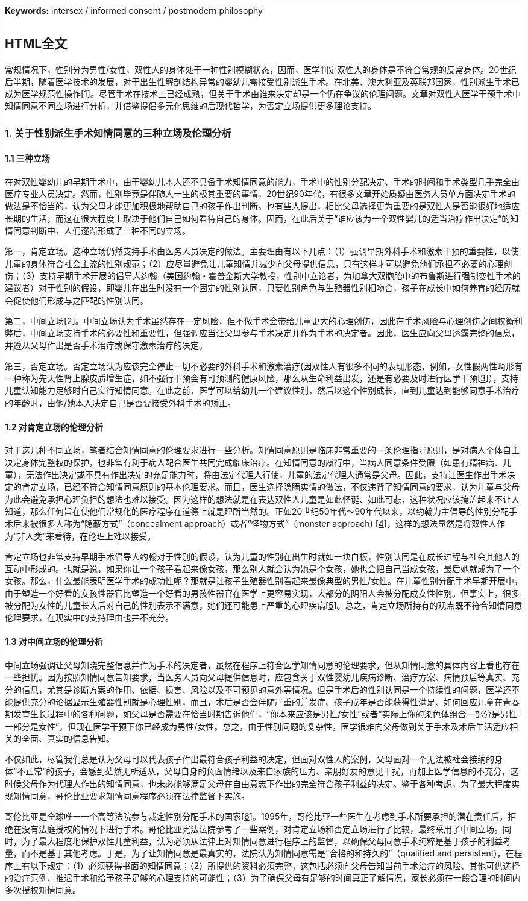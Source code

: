 **Keywords:** intersex / informed consent / postmodern philosophy

## HTML全文

常规情况下，性别分为男性/女性，双性人的身体处于一种性别模糊状态，因而，医学判定双性人的身体是不符合常规的反常身体。20世纪后半期，随着医学技术的发展，对于出生性解剖结构异常的婴幼儿需接受性别派生手术。在北美、澳大利亚及英联邦国家，性别派生手术已成为医学规范性操作\[[1](javascript:;)\]。尽管手术在技术上已经成熟，但关于手术由谁来决定却是一个仍在争议的伦理问题。文章对双性人医学干预手术中知情同意不同立场进行分析，并借鉴提倡多元化思维的后现代哲学，为否定立场提供更多理论支持。

### 1.  关于性别派生手术知情同意的三种立场及伦理分析

#### 1.1 三种立场

在对双性婴幼儿的早期手术中，由于婴幼儿本人还不具备手术知情同意的能力，手术中的性别分配决定、手术的时间和手术类型几乎完全由医疗专业人员决定。然而，性别毕竟是伴随人一生的极其重要的事情，20世纪90年代，有很多文章开始质疑由医务人员单方面决定手术的做法是不恰当的，认为父母才能更加积极地帮助自己的孩子作出判断。也有些人提出，相比父母选择更为重要的是双性人是否能很好地适应长期的生活，而这在很大程度上取决于他们自己如何看待自己的身体。因而，在此后关于“谁应该为一个双性婴儿的适当治疗作出决定”的知情同意判断中，人们逐渐形成了三种不同的立场。

第一，肯定立场。这种立场仍然支持手术由医务人员决定的做法。主要理由有以下几点：（1）强调早期外科手术和激素干预的重要性，以使儿童的身体符合社会主流的性别规范；（2）应尽量避免让儿童知情并减少向父母提供信息，只有这样才可以避免他们承担不必要的心理创伤；（3）支持早期手术开展的倡导人约翰（美国约翰・霍普金斯大学教授，性别中立论者，为加拿大双胞胎中的布鲁斯进行强制变性手术的建议者）对于性别的假设，即婴儿在出生时没有一个固定的性别认同，只要性别角色与生殖器性别相吻合，孩子在成长中如何养育的经历就会促使他们形成与之匹配的性别认同。

第二，中间立场\[[2](javascript:;)\]。中间立场认为手术虽然存在一定风险，但不做手术会带给儿童更大的心理创伤，因此在手术风险与心理创伤之间权衡利弊后，中间立场支持手术的必要性和重要性，但强调应当让父母参与手术决定并作为手术的决定者。因此，医生应向父母透露完整的信息，并遵从父母作出是否手术治疗或保守激素治疗的决定。

第三，否定立场。否定立场认为应该完全停止一切不必要的外科手术和激素治疗(因双性人有很多不同的表现形态，例如，女性假两性畸形有一种称为先天性肾上腺皮质增生症，如不强行干预会有可预测的健康风险，那么从生命利益出发，还是有必要及时进行医学干预\[[3](javascript:;)\]），支持儿童认知能力足够时自己实行知情同意。在此之前，医学可以给幼儿一个建议性别，然后以这个性别成长，直到儿童达到能够同意手术治疗的年龄时，由他/她本人决定自己是否要接受外科手术的矫正。

#### 1.2 对肯定立场的伦理分析

对于这几种不同立场，笔者结合知情同意的伦理要求进行一些分析。知情同意原则是临床非常重要的一条伦理指导原则，是对病人个体自主决定身体完整权的保护，也非常有利于病人配合医生共同完成临床治疗。在知情同意的履行中，当病人同意条件受限（如患有精神病、儿童），无法作出决定或不具有作出决定的充足能力时，将由法定代理人行使，儿童的法定代理人通常是父母。因此，支持让医生作出手术决定的肯定立场，已经不符合知情同意原则的基本伦理要求。而且，医生选择隐瞒实情的做法，不仅违背了知情同意的要求，认为儿童与父母为此会避免承担心理负担的想法也难以接受。因为这样的想法就是在表达双性人儿童是如此怪诞、如此可悲，这种状况应该掩盖起来不让人知道，那么任何旨在使他们常规化的医疗程序在道德上就是理所当然的。正如20世纪50年代～90年代以来，以约翰为主倡导的性别分配手术后来被很多人称为“隐蔽方式”（concealment approach）或者“怪物方式”（monster approach) \[[4](javascript:;)\]，这样的想法显然是将双性人作为“非人类”来看待，在伦理上难以接受。

肯定立场也非常支持早期手术倡导人约翰对于性别的假设，认为儿童的性别在出生时就如一块白板，性别认同是在成长过程与社会其他人的互动中形成的。也就是说，如果你让一个孩子看起来像女孩，那么别人就会认为她是个女孩，她也会把自己当成女孩，最后她就成为了一个女孩。那么，什么最能表明医学手术的成功性呢？那就是让孩子生殖器性别看起来最像典型的男性/女性。在儿童性别分配手术早期开展中，由于塑造一个好看的女孩性器官比塑造一个好看的男孩性器官在医学上更容易实现，大部分的阴阳人会被分配成女性性别。但事实上，很多被分配为女性的儿童长大后对自己的性别表示不满意，她们还可能患上严重的心理疾病\[[5](javascript:;)\]。总之，肯定立场所持有的观点既不符合知情同意伦理要求，在现实中的支持理由也并不充分。

#### 1.3 对中间立场的伦理分析

中间立场强调让父母知晓完整信息并作为手术的决定者，虽然在程序上符合医学知情同意的伦理要求，但从知情同意的具体内容上看也存在一些担忧。因为按照知情同意告知要求，当医务人员向父母提供信息时，应包含关于双性婴幼儿疾病诊断、治疗方案、病情预后等真实、充分的信息，尤其是诊断方案的作用、依据、损害、风险以及不可预见的意外等情况。但是手术后的性别认同是一个持续性的问题，医学还不能提供充分的论据显示生殖器性别就是心理性别，而且，术后是否会伴随严重的并发症、孩子成年是否能获得性满足、如何回应儿童在青春期发育生长过程中的各种问题，如父母是否需要在恰当时期告诉他们，“你本来应该是男性/女性”或者“实际上你的染色体组合一部分是男性一部分是女性”，但现在医学干预下你已经成为男性/女性。总之，由于性别问题的复杂性，医学很难向父母做到关于手术及术后生活适应相关的全面、真实的信息告知。

不仅如此，尽管我们总是认为父母可以代表孩子作出最符合孩子利益的决定，但面对双性人的案例，父母面对一个无法被社会接纳的身体“不正常”的孩子，会感到茫然无所适从，父母自身的负面情绪以及来自家族的压力、亲朋好友的意见干扰，再加上医学信息的不充分，这时候父母作为代理人作出的知情同意，也未必能够满足父母在自由意志下作出的完全符合孩子利益的决定。鉴于各种考虑，为了最大程度实现知情同意，哥伦比亚要求知情同意程序必须在法律监督下实施。

哥伦比亚是全球唯一一个高等法院参与裁定性别分配手术的国家\[[6](javascript:;)\]。1995年，哥伦比亚一些医生在考虑到手术所要承担的潜在责任后，拒绝在没有法庭授权的情况下进行手术。哥伦比亚宪法法院参考了一些案例，对肯定立场和否定立场进行了比较，最终采用了中间立场。同时，为了最大程度地保护双性儿童利益，认为必须从法律上对知情同意进行程序上的监督，以确保父母同意手术纯粹是基于孩子的利益考量，而不是基于其他考虑。于是，为了让知情同意是最真实的，法院认为知情同意需是“合格的和持久的”（qualified and persistent)，在程序上有以下规定：（1）必须获得书面的知情同意；（2）所提供的资料必须完整，这包括必须向父母告知当前手术治疗的风险、其他可供选择的治疗范例、推迟手术和给予孩子足够的心理支持的可能性；（3）为了确保父母有足够的时间真正了解情况，家长必须在一段合理的时间内多次授权知情同意。
